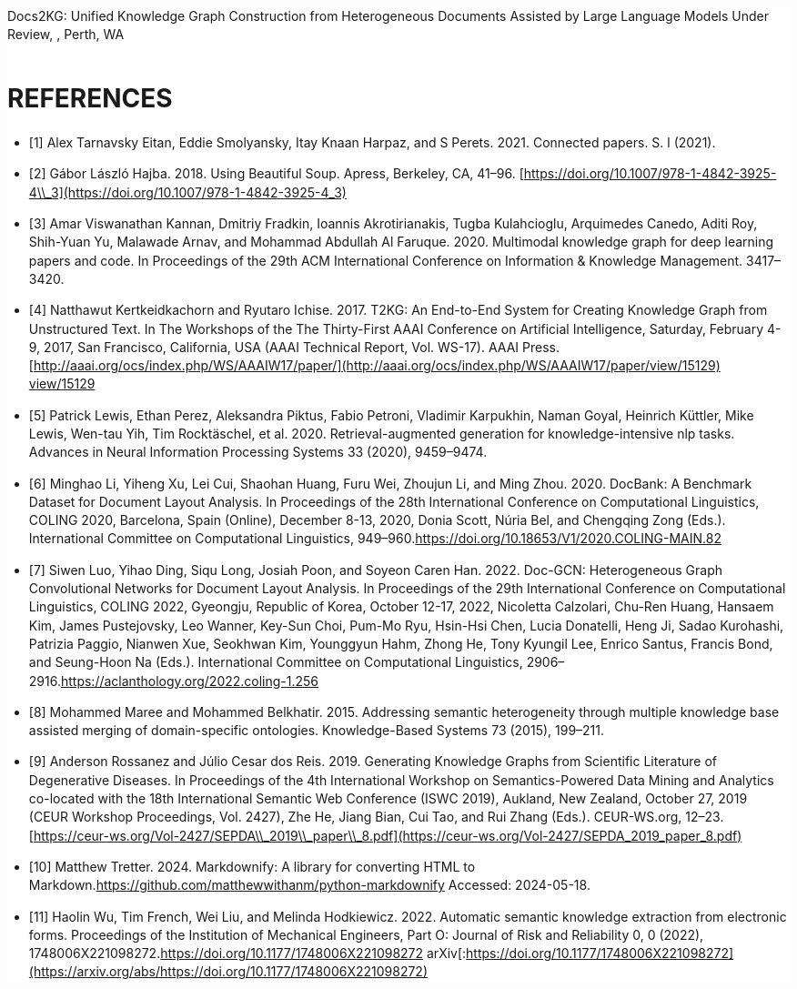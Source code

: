 Docs2KG: Unified Knowledge Graph Construction from Heterogeneous Documents Assisted by Large Language Models Under Review, , Perth, WA

# REFERENCES

- <span id="page-4-4"></span>[1] Alex Tarnavsky Eitan, Eddie Smolyansky, Itay Knaan Harpaz, and S Perets. 2021. Connected papers. S. l (2021).
- <span id="page-4-9"></span>[2] Gábor László Hajba. 2018. Using Beautiful Soup. Apress, Berkeley, CA, 41–96. [https://doi.org/10.1007/978-1-4842-3925-4\\_3](https://doi.org/10.1007/978-1-4842-3925-4_3)
- <span id="page-4-7"></span>[3] Amar Viswanathan Kannan, Dmitriy Fradkin, Ioannis Akrotirianakis, Tugba Kulahcioglu, Arquimedes Canedo, Aditi Roy, Shih-Yuan Yu, Malawade Arnav, and Mohammad Abdullah Al Faruque. 2020. Multimodal knowledge graph for deep learning papers and code. In Proceedings of the 29th ACM International Conference on Information & Knowledge Management. 3417–3420.
- <span id="page-4-5"></span>[4] Natthawut Kertkeidkachorn and Ryutaro Ichise. 2017. T2KG: An End-to-End System for Creating Knowledge Graph from Unstructured Text. In The Workshops of the The Thirty-First AAAI Conference on Artificial Intelligence, Saturday, February 4-9, 2017, San Francisco, California, USA (AAAI Technical Report, Vol. WS-17). AAAI Press. [http://aaai.org/ocs/index.php/WS/AAAIW17/paper/](http://aaai.org/ocs/index.php/WS/AAAIW17/paper/view/15129) [view/15129](http://aaai.org/ocs/index.php/WS/AAAIW17/paper/view/15129)
- <span id="page-4-1"></span>[5] Patrick Lewis, Ethan Perez, Aleksandra Piktus, Fabio Petroni, Vladimir Karpukhin, Naman Goyal, Heinrich Küttler, Mike Lewis, Wen-tau Yih, Tim Rocktäschel, et al. 2020. Retrieval-augmented generation for knowledge-intensive nlp tasks. Advances in Neural Information Processing Systems 33 (2020), 9459–9474.
- <span id="page-4-2"></span>[6] Minghao Li, Yiheng Xu, Lei Cui, Shaohan Huang, Furu Wei, Zhoujun Li, and Ming Zhou. 2020. DocBank: A Benchmark Dataset for Document Layout Analysis. In Proceedings of the 28th International Conference on Computational Linguistics, COLING 2020, Barcelona, Spain (Online), December 8-13, 2020, Donia Scott, Núria Bel, and Chengqing Zong (Eds.). International Committee on Computational Linguistics, 949–960.<https://doi.org/10.18653/V1/2020.COLING-MAIN.82>

- <span id="page-4-0"></span>[7] Siwen Luo, Yihao Ding, Siqu Long, Josiah Poon, and Soyeon Caren Han. 2022. Doc-GCN: Heterogeneous Graph Convolutional Networks for Document Layout Analysis. In Proceedings of the 29th International Conference on Computational Linguistics, COLING 2022, Gyeongju, Republic of Korea, October 12-17, 2022, Nicoletta Calzolari, Chu-Ren Huang, Hansaem Kim, James Pustejovsky, Leo Wanner, Key-Sun Choi, Pum-Mo Ryu, Hsin-Hsi Chen, Lucia Donatelli, Heng Ji, Sadao Kurohashi, Patrizia Paggio, Nianwen Xue, Seokhwan Kim, Younggyun Hahm, Zhong He, Tony Kyungil Lee, Enrico Santus, Francis Bond, and Seung-Hoon Na (Eds.). International Committee on Computational Linguistics, 2906– 2916.<https://aclanthology.org/2022.coling-1.256>
- <span id="page-4-3"></span>[8] Mohammed Maree and Mohammed Belkhatir. 2015. Addressing semantic heterogeneity through multiple knowledge base assisted merging of domain-specific ontologies. Knowledge-Based Systems 73 (2015), 199–211.
- <span id="page-4-6"></span>[9] Anderson Rossanez and Júlio Cesar dos Reis. 2019. Generating Knowledge Graphs from Scientific Literature of Degenerative Diseases. In Proceedings of the 4th International Workshop on Semantics-Powered Data Mining and Analytics co-located with the 18th International Semantic Web Conference (ISWC 2019), Aukland, New Zealand, October 27, 2019 (CEUR Workshop Proceedings, Vol. 2427), Zhe He, Jiang Bian, Cui Tao, and Rui Zhang (Eds.). CEUR-WS.org, 12–23. [https://ceur-ws.org/Vol-2427/SEPDA\\_2019\\_paper\\_8.pdf](https://ceur-ws.org/Vol-2427/SEPDA_2019_paper_8.pdf)
- <span id="page-4-10"></span>[10] Matthew Tretter. 2024. Markdownify: A library for converting HTML to Markdown.<https://github.com/matthewwithanm/python-markdownify> Accessed: 2024-05-18.
- <span id="page-4-8"></span>[11] Haolin Wu, Tim French, Wei Liu, and Melinda Hodkiewicz. 2022. Automatic semantic knowledge extraction from electronic forms. Proceedings of the Institution of Mechanical Engineers, Part O: Journal of Risk and Reliability 0, 0 (2022), 1748006X221098272.<https://doi.org/10.1177/1748006X221098272> arXiv[:https://doi.org/10.1177/1748006X221098272](https://arxiv.org/abs/https://doi.org/10.1177/1748006X221098272)
